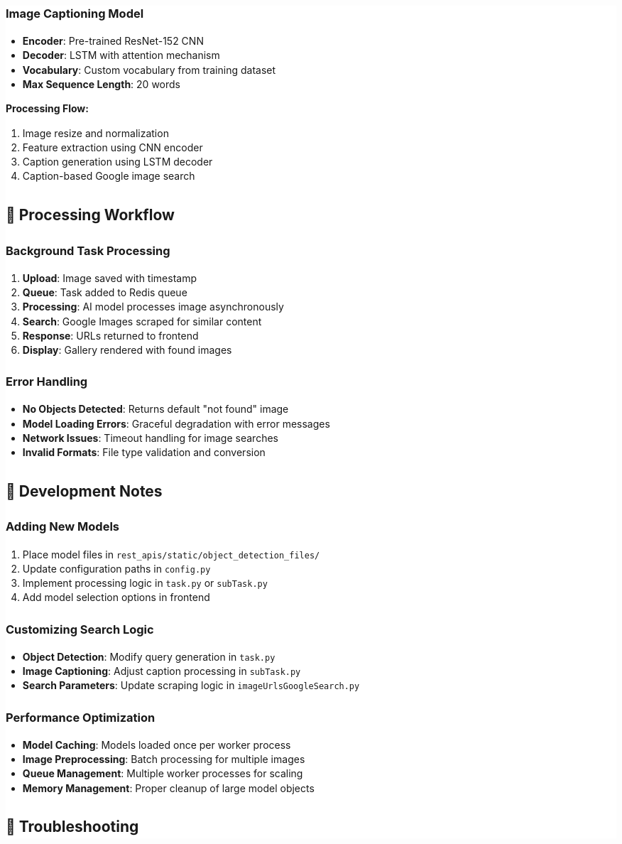 ### Image Captioning Model
- **Encoder**: Pre-trained ResNet-152 CNN
- **Decoder**: LSTM with attention mechanism
- **Vocabulary**: Custom vocabulary from training dataset
- **Max Sequence Length**: 20 words

**Processing Flow:**
1. Image resize and normalization
2. Feature extraction using CNN encoder
3. Caption generation using LSTM decoder
4. Caption-based Google image search

## 🔄 Processing Workflow

### Background Task Processing
1. **Upload**: Image saved with timestamp
2. **Queue**: Task added to Redis queue
3. **Processing**: AI model processes image asynchronously
4. **Search**: Google Images scraped for similar content
5. **Response**: URLs returned to frontend
6. **Display**: Gallery rendered with found images

### Error Handling
- **No Objects Detected**: Returns default "not found" image
- **Model Loading Errors**: Graceful degradation with error messages
- **Network Issues**: Timeout handling for image searches
- **Invalid Formats**: File type validation and conversion

## 🔧 Development Notes

### Adding New Models
1. Place model files in `rest_apis/static/object_detection_files/`
2. Update configuration paths in `config.py`
3. Implement processing logic in `task.py` or `subTask.py`
4. Add model selection options in frontend

### Customizing Search Logic
- **Object Detection**: Modify query generation in `task.py`
- **Image Captioning**: Adjust caption processing in `subTask.py`
- **Search Parameters**: Update scraping logic in `imageUrlsGoogleSearch.py`

### Performance Optimization
- **Model Caching**: Models loaded once per worker process
- **Image Preprocessing**: Batch processing for multiple images
- **Queue Management**: Multiple worker processes for scaling
- **Memory Management**: Proper cleanup of large model objects

## 🐛 Troubleshooting
